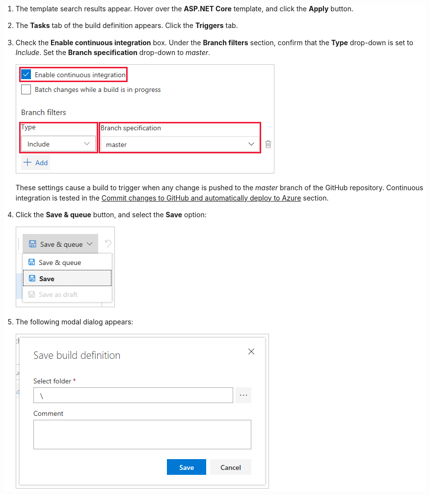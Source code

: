 1. The template search results appear. Hover over the **ASP.NET Core** template, and click the **Apply** button.
1. The **Tasks** tab of the build definition appears. Click the **Triggers** tab.
1. Check the **Enable continuous integration** box. Under the **Branch filters** section, confirm that the **Type** drop-down is set to *Include*. Set the **Branch specification** drop-down to *master*.

    ![Enable continuous integration settings](media/cicd/vsts-enable-ci.png)

    These settings cause a build to trigger when any change is pushed to the *master* branch of the GitHub repository. Continuous integration is tested in the [Commit changes to GitHub and automatically deploy to Azure](#commit-changes-to-github-and-automatically-deploy-to-azure) section.

1. Click the **Save & queue** button, and select the **Save** option:

    ![Save button](media/cicd/vsts-save-build.png)

1. The following modal dialog appears:

    ![Save build definition - modal dialog](media/cicd/vsts-save-modal.png)
